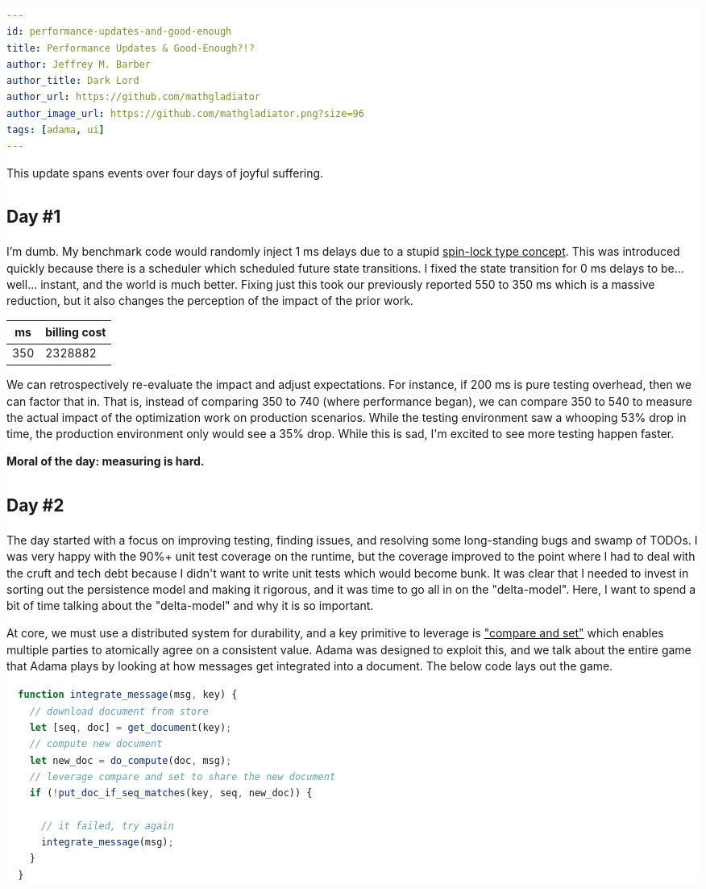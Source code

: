 ```yaml
---
id: performance-updates-and-good-enough
title: Performance Updates & Good-Enough?!?
author: Jeffrey M. Barber
author_title: Dark Lord
author_url: https://github.com/mathgladiator
author_image_url: https://github.com/mathgladiator.png?size=96
tags: [adama, ui]
---
```


This update spans events over four days of joyful suffering.

Day #1
------

I’m dumb. My benchmark code would randomly inject 1 ms delays due to a stupid [spin-lock type concept](https://en.wikipedia.org/wiki/Spinlock). This was introduced quickly because there is a scheduler which scheduled future state transitions. I fixed the state transition for 0 ms delays to be... well... instant, and the world is much better. Fixing just this took our previously reported 550 to 350 ms which is a massive reduction, but it also changes the perception of the impact of the prior work.

| ms | billing cost |
| --- | --- |
| 350 | 2328882 |

We can retrospectively re-evaluate the impact and adjust expectations. For instance, if 200 ms is pure testing overhead, then we can factor that in. That is, instead of comparing 350 to 740 (where performance began), we can compare 350 to 540 to measure the actual impact of the optimization work on production scenarios. While the testing environment saw a whooping 53% drop in time, the production environment only would see a 35% drop. While this is sad, I'm excited to see more testing happen faster.

**Moral of the day: measuring is hard.**

Day #2
------

The day started with a focus on improving testing, finding issues, and resolving some long-standing bugs and swamp of TODOs. I was very happy with the 90%+ unit test coverage on the runtime, but the coverage improved to the point where I had to deal with the cruft and tech debt because I didn't want to write unit tests which would become bunk. It was clear that I needed to invest in sorting out the persistence model and making it rigorous, and it was time to go all in on the "delta-model". Here, I want to spend a bit of time talking about the "delta-model" and why it is so important.

At core, we must use a distributed system for durability, and a key primitive to leverage is ["compare and set"](https://en.wikipedia.org/wiki/Compare-and-swap) which enables multiple parties to atomically agree on a consistent value. Adama was designed to exploit this, and we talk about the entire game that Adama plays by looking at how messages get integrated into a document. The below code lays out the game.

```js
  function integrate_message(msg, key) {
    // download document from store
    let [seq, doc] = get_document(key);
    // compute new document
    let new_doc = do_compute(doc, msg);
    // leverage compare and set to share the new document
    if (!put_doc_if_seq_matches(key, seq, new_doc)) {

      // it failed, try again
      integrate_message(msg);
    }
  }
```
